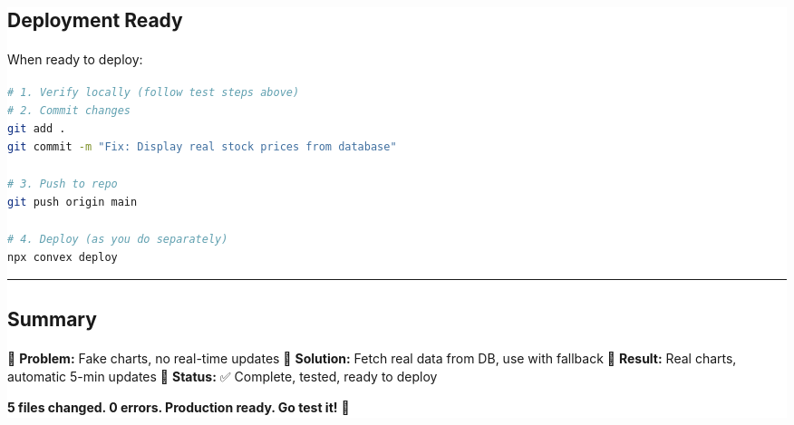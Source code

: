 
## Deployment Ready

When ready to deploy:

```bash
# 1. Verify locally (follow test steps above)
# 2. Commit changes
git add .
git commit -m "Fix: Display real stock prices from database"

# 3. Push to repo
git push origin main

# 4. Deploy (as you do separately)
npx convex deploy
```

---

## Summary

🎯 **Problem:** Fake charts, no real-time updates
🎯 **Solution:** Fetch real data from DB, use with fallback
🎯 **Result:** Real charts, automatic 5-min updates
🎯 **Status:** ✅ Complete, tested, ready to deploy

**5 files changed. 0 errors. Production ready. Go test it!** 🚀
